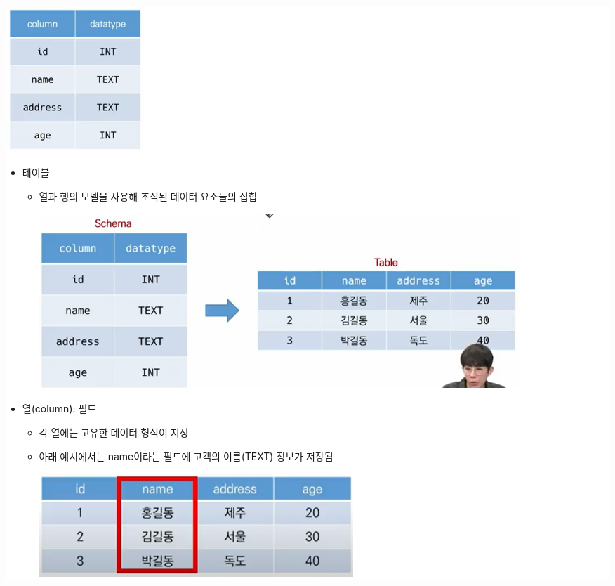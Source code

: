   <img src="images\image-20220314090855831.png" alt="image-20220314090855831" style="zoom:50%;" />

* 테이블

  * 열과 행의 모델을 사용해 조직된 데이터 요소들의 집합

    <img src="images\image-20220314091047746.png" alt="image-20220314091047746" style="zoom: 67%;" />

* 열(column): 필드

  * 각 열에는 고유한 데이터 형식이 지정

  * 아래 예시에서는 name이라는 필드에 고객의 이름(TEXT) 정보가 저장됨

    <img src="images\image-20220314091200797.png" alt="image-20220314091200797" style="zoom:67%;" />
